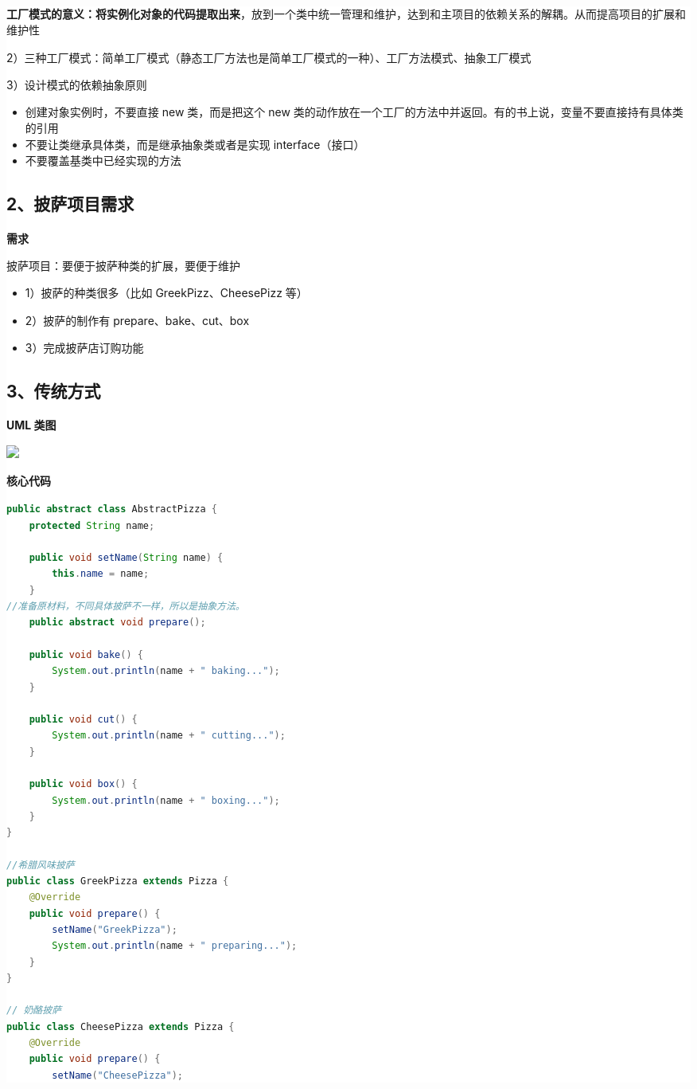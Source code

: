 **工厂模式的意义：**将**实例化对象的代码提取出来**，放到一个类中统一管理和维护，达到和主项目的依赖关系的解耦。从而提高项目的扩展和维护性

2）三种工厂模式：简单工厂模式（静态工厂方法也是简单工厂模式的一种）、工厂方法模式、抽象工厂模式

3）设计模式的依赖抽象原则

-   创建对象实例时，不要直接 new 类，而是把这个 new 类的动作放在一个工厂的方法中并返回。有的书上说，变量不要直接持有具体类的引用
-   不要让类继承具体类，而是继承抽象类或者是实现 interface（接口）
-   不要覆盖基类中已经实现的方法

## 2、披萨项目需求

**需求**

披萨项目：要便于披萨种类的扩展，要便于维护

-   1）披萨的种类很多（比如 GreekPizz、CheesePizz 等）

-   2）披萨的制作有 prepare、bake、cut、box

-   3）完成披萨店订购功能

## 3、传统方式

**UML 类图**

![](https://i-blog.csdnimg.cn/blog_migrate/5c0160821820e56c57999e02d93cbaaf.png)

**核心代码**

```java
public abstract class AbstractPizza {
    protected String name;

    public void setName(String name) {
        this.name = name;
    }
//准备原材料，不同具体披萨不一样，所以是抽象方法。
    public abstract void prepare();

    public void bake() {
        System.out.println(name + " baking...");
    }

    public void cut() {
        System.out.println(name + " cutting...");
    }

    public void box() {
        System.out.println(name + " boxing...");
    }
}

//希腊风味披萨
public class GreekPizza extends Pizza {
    @Override
    public void prepare() {
        setName("GreekPizza");
        System.out.println(name + " preparing...");
    }
}

// 奶酪披萨
public class CheesePizza extends Pizza {
    @Override
    public void prepare() {
        setName("CheesePizza");
```